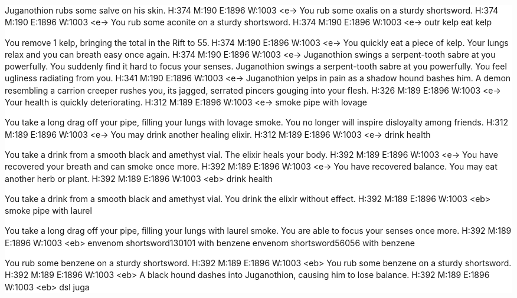 Juganothion rubs some salve on his skin.
H:374 M:190 E:1896 W:1003 &lt;e-&gt; 
You rub some oxalis on a sturdy shortsword.
H:374 M:190 E:1896 W:1003 &lt;e-&gt; 
You rub some aconite on a sturdy shortsword.
H:374 M:190 E:1896 W:1003 &lt;e-&gt; outr kelp
eat kelp

You remove 1 kelp, bringing the total in the Rift to 55.
H:374 M:190 E:1896 W:1003 &lt;e-&gt; 
You quickly eat a piece of kelp.
Your lungs relax and you can breath easy once again.
H:374 M:190 E:1896 W:1003 &lt;e-&gt; 
Juganothion swings a serpent-tooth sabre at you powerfully.
You suddenly find it hard to focus your senses.
Juganothion swings a serpent-tooth sabre at you powerfully.
You feel ugliness radiating from you.
H:341 M:190 E:1896 W:1003 &lt;e-&gt; 
Juganothion yelps in pain as a shadow hound bashes him.
A demon resembling a carrion creeper rushes you, its jagged, serrated pincers 
gouging into your flesh.
H:326 M:189 E:1896 W:1003 &lt;e-&gt; 
Your health is quickly deteriorating.
H:312 M:189 E:1896 W:1003 &lt;e-&gt; smoke pipe with lovage

You take a long drag off your pipe, filling your lungs with lovage smoke.
You no longer will inspire disloyalty among friends.
H:312 M:189 E:1896 W:1003 &lt;e-&gt; 
You may drink another healing elixir.
H:312 M:189 E:1896 W:1003 &lt;e-&gt; drink health

You take a drink from a smooth black and amethyst vial.
The elixir heals your body.
H:392 M:189 E:1896 W:1003 &lt;e-&gt; 
You have recovered your breath and can smoke once more.
H:392 M:189 E:1896 W:1003 &lt;e-&gt; 
You have recovered balance.
You may eat another herb or plant.
H:392 M:189 E:1896 W:1003 &lt;eb&gt; drink health

You take a drink from a smooth black and amethyst vial.
You drink the elixir without effect.
H:392 M:189 E:1896 W:1003 &lt;eb&gt; smoke pipe with laurel

You take a long drag off your pipe, filling your lungs with laurel smoke.
You are able to focus your senses once more.
H:392 M:189 E:1896 W:1003 &lt;eb&gt; envenom shortsword130101 with benzene
envenom shortsword56056 with benzene

You rub some benzene on a sturdy shortsword.
H:392 M:189 E:1896 W:1003 &lt;eb&gt; 
You rub some benzene on a sturdy shortsword.
H:392 M:189 E:1896 W:1003 &lt;eb&gt; 
A black hound dashes into Juganothion, causing him to lose balance.
H:392 M:189 E:1896 W:1003 &lt;eb&gt; dsl juga

